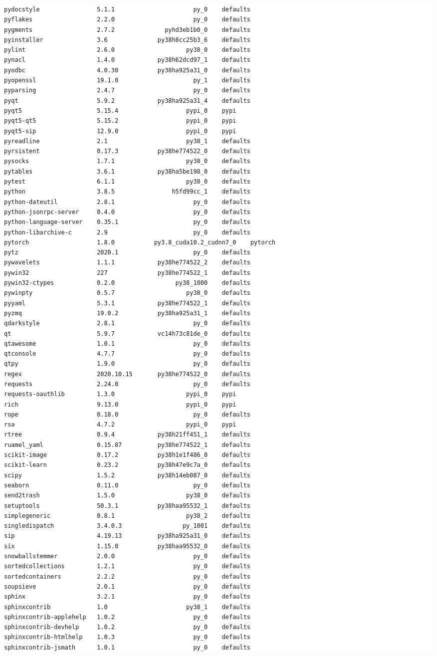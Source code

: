     pydocstyle                5.1.1                      py_0    defaults
    pyflakes                  2.2.0                      py_0    defaults
    pygments                  2.7.2              pyhd3eb1b0_0    defaults
    pyinstaller               3.6              py38h8cc25b3_6    defaults
    pylint                    2.6.0                    py38_0    defaults
    pynacl                    1.4.0            py38h62dcd97_1    defaults
    pyodbc                    4.0.30           py38ha925a31_0    defaults
    pyopenssl                 19.1.0                     py_1    defaults
    pyparsing                 2.4.7                      py_0    defaults
    pyqt                      5.9.2            py38ha925a31_4    defaults
    pyqt5                     5.15.4                   pypi_0    pypi
    pyqt5-qt5                 5.15.2                   pypi_0    pypi
    pyqt5-sip                 12.9.0                   pypi_0    pypi
    pyreadline                2.1                      py38_1    defaults
    pyrsistent                0.17.3           py38he774522_0    defaults
    pysocks                   1.7.1                    py38_0    defaults
    pytables                  3.6.1            py38ha5be198_0    defaults
    pytest                    6.1.1                    py38_0    defaults
    python                    3.8.5                h5fd99cc_1    defaults
    python-dateutil           2.8.1                      py_0    defaults
    python-jsonrpc-server     0.4.0                      py_0    defaults
    python-language-server    0.35.1                     py_0    defaults
    python-libarchive-c       2.9                        py_0    defaults
    pytorch                   1.8.0           py3.8_cuda10.2_cudnn7_0    pytorch
    pytz                      2020.1                     py_0    defaults
    pywavelets                1.1.1            py38he774522_2    defaults
    pywin32                   227              py38he774522_1    defaults
    pywin32-ctypes            0.2.0                 py38_1000    defaults
    pywinpty                  0.5.7                    py38_0    defaults
    pyyaml                    5.3.1            py38he774522_1    defaults
    pyzmq                     19.0.2           py38ha925a31_1    defaults
    qdarkstyle                2.8.1                      py_0    defaults
    qt                        5.9.7            vc14h73c81de_0    defaults
    qtawesome                 1.0.1                      py_0    defaults
    qtconsole                 4.7.7                      py_0    defaults
    qtpy                      1.9.0                      py_0    defaults
    regex                     2020.10.15       py38he774522_0    defaults
    requests                  2.24.0                     py_0    defaults
    requests-oauthlib         1.3.0                    pypi_0    pypi
    rich                      9.13.0                   pypi_0    pypi
    rope                      0.18.0                     py_0    defaults
    rsa                       4.7.2                    pypi_0    pypi
    rtree                     0.9.4            py38h21ff451_1    defaults
    ruamel_yaml               0.15.87          py38he774522_1    defaults
    scikit-image              0.17.2           py38h1e1f486_0    defaults
    scikit-learn              0.23.2           py38h47e9c7a_0    defaults
    scipy                     1.5.2            py38h14eb087_0    defaults
    seaborn                   0.11.0                     py_0    defaults
    send2trash                1.5.0                    py38_0    defaults
    setuptools                50.3.1           py38haa95532_1    defaults
    simplegeneric             0.8.1                    py38_2    defaults
    singledispatch            3.4.0.3                 py_1001    defaults
    sip                       4.19.13          py38ha925a31_0    defaults
    six                       1.15.0           py38haa95532_0    defaults
    snowballstemmer           2.0.0                      py_0    defaults
    sortedcollections         1.2.1                      py_0    defaults
    sortedcontainers          2.2.2                      py_0    defaults
    soupsieve                 2.0.1                      py_0    defaults
    sphinx                    3.2.1                      py_0    defaults
    sphinxcontrib             1.0                      py38_1    defaults
    sphinxcontrib-applehelp   1.0.2                      py_0    defaults
    sphinxcontrib-devhelp     1.0.2                      py_0    defaults
    sphinxcontrib-htmlhelp    1.0.3                      py_0    defaults
    sphinxcontrib-jsmath      1.0.1                      py_0    defaults